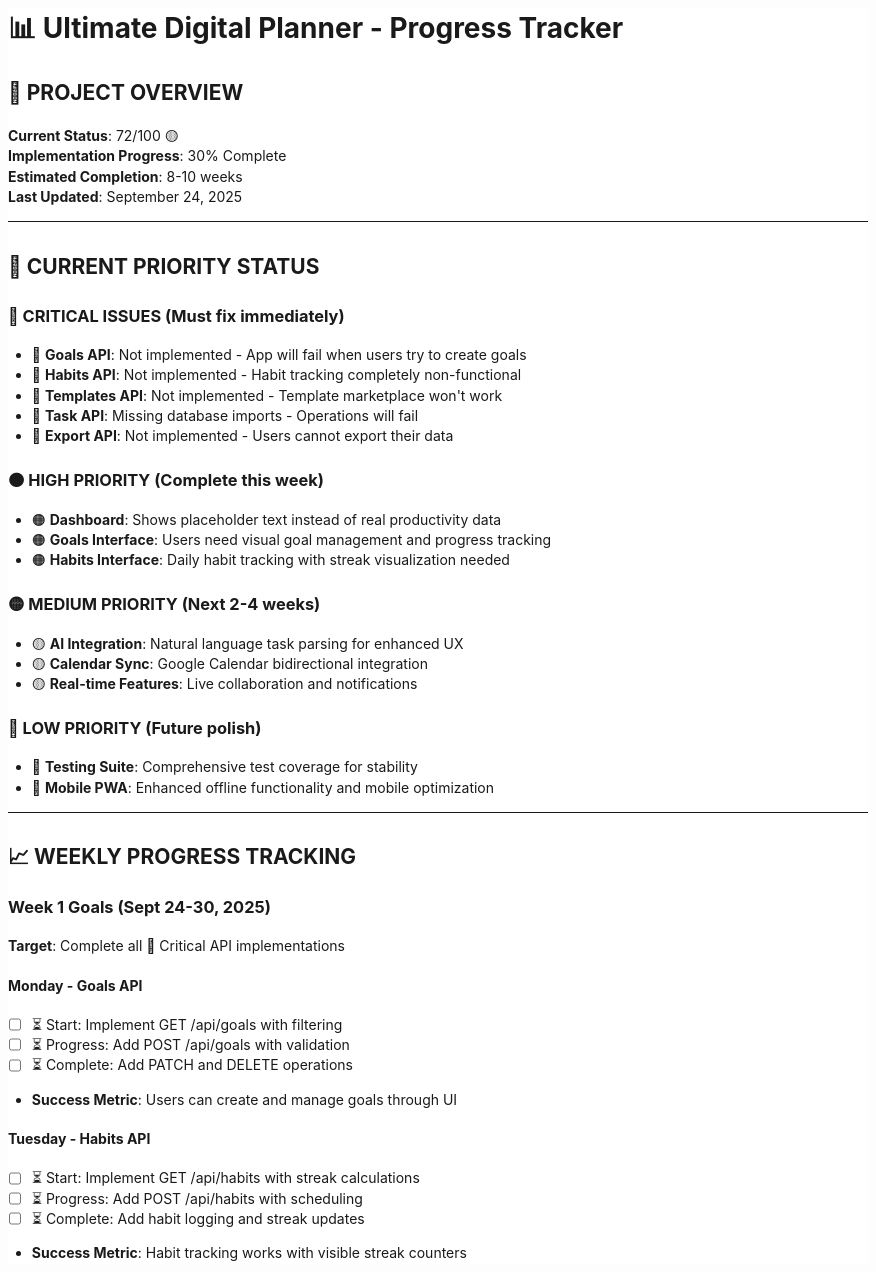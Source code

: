 # 📊 Ultimate Digital Planner - Progress Tracker

## 🎯 **PROJECT OVERVIEW**
**Current Status**: 72/100 🟡  
**Implementation Progress**: 30% Complete  
**Estimated Completion**: 8-10 weeks  
**Last Updated**: September 24, 2025  

---

## 🚦 **CURRENT PRIORITY STATUS**

### **🚨 CRITICAL ISSUES** (Must fix immediately)
- 🔴 **Goals API**: Not implemented - App will fail when users try to create goals
- 🔴 **Habits API**: Not implemented - Habit tracking completely non-functional  
- 🔴 **Templates API**: Not implemented - Template marketplace won't work
- 🔴 **Task API**: Missing database imports - Operations will fail
- 🔴 **Export API**: Not implemented - Users cannot export their data

### **🟠 HIGH PRIORITY** (Complete this week)
- 🟠 **Dashboard**: Shows placeholder text instead of real productivity data
- 🟠 **Goals Interface**: Users need visual goal management and progress tracking
- 🟠 **Habits Interface**: Daily habit tracking with streak visualization needed

### **🟡 MEDIUM PRIORITY** (Next 2-4 weeks)
- 🟡 **AI Integration**: Natural language task parsing for enhanced UX
- 🟡 **Calendar Sync**: Google Calendar bidirectional integration
- 🟡 **Real-time Features**: Live collaboration and notifications

### **🔵 LOW PRIORITY** (Future polish)
- 🔵 **Testing Suite**: Comprehensive test coverage for stability
- 🔵 **Mobile PWA**: Enhanced offline functionality and mobile optimization

---

## 📈 **WEEKLY PROGRESS TRACKING**

### **Week 1 Goals** (Sept 24-30, 2025)
**Target**: Complete all 🚨 Critical API implementations

#### **Monday - Goals API**
- [ ] ⏳ Start: Implement GET /api/goals with filtering
- [ ] ⏳ Progress: Add POST /api/goals with validation  
- [ ] ⏳ Complete: Add PATCH and DELETE operations
- **Success Metric**: Users can create and manage goals through UI

#### **Tuesday - Habits API**  
- [ ] ⏳ Start: Implement GET /api/habits with streak calculations
- [ ] ⏳ Progress: Add POST /api/habits with scheduling
- [ ] ⏳ Complete: Add habit logging and streak updates
- **Success Metric**: Habit tracking works with visible streak counters
